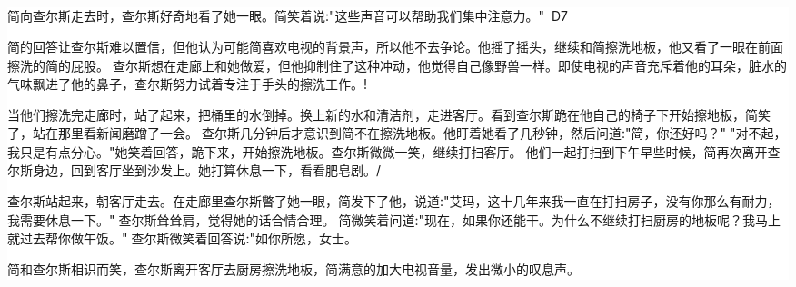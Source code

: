 简向查尔斯走去时，查尔斯好奇地看了她一眼。简笑着说:"这些声音可以帮助我们集中注意力。"  D7

简的回答让查尔斯难以置信，但他认为可能简喜欢电视的背景声，所以他不去争论。他摇了摇头，继续和简擦洗地板，他又看了一眼在前面擦洗的简的屁股。 查尔斯想在走廊上和她做爱，但他抑制住了这种冲动，他觉得自己像野兽一样。即使电视的声音充斥着他的耳朵，脏水的气味飘进了他的鼻子，查尔斯努力试着专注于手头的擦洗工作。!

当他们擦洗完走廊时，站了起来，把桶里的水倒掉。换上新的水和清洁剂，走进客厅。看到查尔斯跪在他自己的椅子下开始擦地板，简笑了，站在那里看新闻磨蹭了一会。 查尔斯几分钟后才意识到简不在擦洗地板。他盯着她看了几秒钟，然后问道:"简，你还好吗？" "对不起，我只是有点分心。"她笑着回答，跪下来，开始擦洗地板。查尔斯微微一笑，继续打扫客厅。 他们一起打扫到下午早些时候，简再次离开查尔斯身边，回到客厅坐到沙发上。她打算休息一下，看看肥皂剧。/

查尔斯站起来，朝客厅走去。在走廊里查尔斯瞥了她一眼，简发下了他，说道:"艾玛，这十几年来我一直在打扫房子，没有你那么有耐力，我需要休息一下。" 查尔斯耸耸肩，觉得她的话合情合理。 简微笑着问道:"现在，如果你还能干。为什么不继续打扫厨房的地板呢？我马上就过去帮你做午饭。" 查尔斯微笑着回答说:"如你所愿，女士。

简和查尔斯相识而笑，查尔斯离开客厅去厨房擦洗地板，简满意的加大电视音量，发出微小的叹息声。


